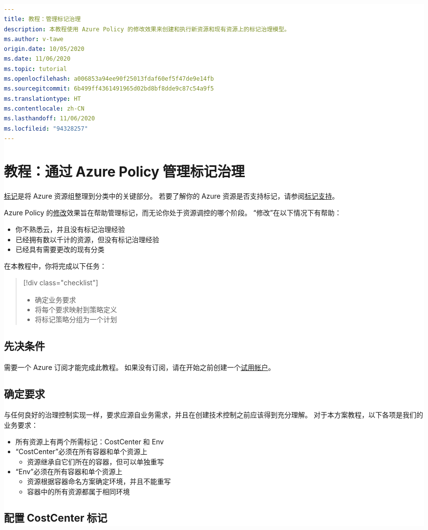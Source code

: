 ```yaml
---
title: 教程：管理标记治理
description: 本教程使用 Azure Policy 的修改效果来创建和执行新资源和现有资源上的标记治理模型。
ms.author: v-tawe
origin.date: 10/05/2020
ms.date: 11/06/2020
ms.topic: tutorial
ms.openlocfilehash: a006853a94ee90f25013fdaf60ef5f47de9e14fb
ms.sourcegitcommit: 6b499ff4361491965d02bd8bf8dde9c87c54a9f5
ms.translationtype: HT
ms.contentlocale: zh-CN
ms.lasthandoff: 11/06/2020
ms.locfileid: "94328257"
---
```

# <a name="tutorial-manage-tag-governance-with-azure-policy"></a>教程：通过 Azure Policy 管理标记治理

[标记](../../../azure-resource-manager/management/tag-resources.md)是将 Azure 资源组整理到分类中的关键部分。 若要了解你的 Azure 资源是否支持标记，请参阅[标记支持](../../../azure-resource-manager/management/tag-support.md)。

Azure Policy 的[修改](../concepts/effects.md#modify)效果旨在帮助管理标记，而无论你处于资源调控的哪个阶段。 “修改”在以下情况下有帮助：

- 你不熟悉云，并且没有标记治理经验
- 已经拥有数以千计的资源，但没有标记治理经验
- 已经具有需要更改的现有分类

在本教程中，你将完成以下任务：

> [!div class="checklist"]
> - 确定业务要求
> - 将每个要求映射到策略定义
> - 将标记策略分组为一个计划

## <a name="prerequisites"></a>先决条件

需要一个 Azure 订阅才能完成此教程。 如果没有订阅，请在开始之前创建一个[试用帐户](https://www.azure.cn/pricing/1rmb-trial/)。

## <a name="identify-requirements"></a>确定要求

与任何良好的治理控制实现一样，要求应源自业务需求，并且在创建技术控制之前应该得到充分理解。 对于本方案教程，以下各项是我们的业务要求：

- 所有资源上有两个所需标记：CostCenter 和 Env 
- “CostCenter”必须在所有容器和单个资源上
  - 资源继承自它们所在的容器，但可以单独重写
- “Env”必须在所有容器和单个资源上
  - 资源根据容器命名方案确定环境，并且不能重写
  - 容器中的所有资源都属于相同环境

## <a name="configure-the-costcenter-tag"></a>配置 CostCenter 标记

